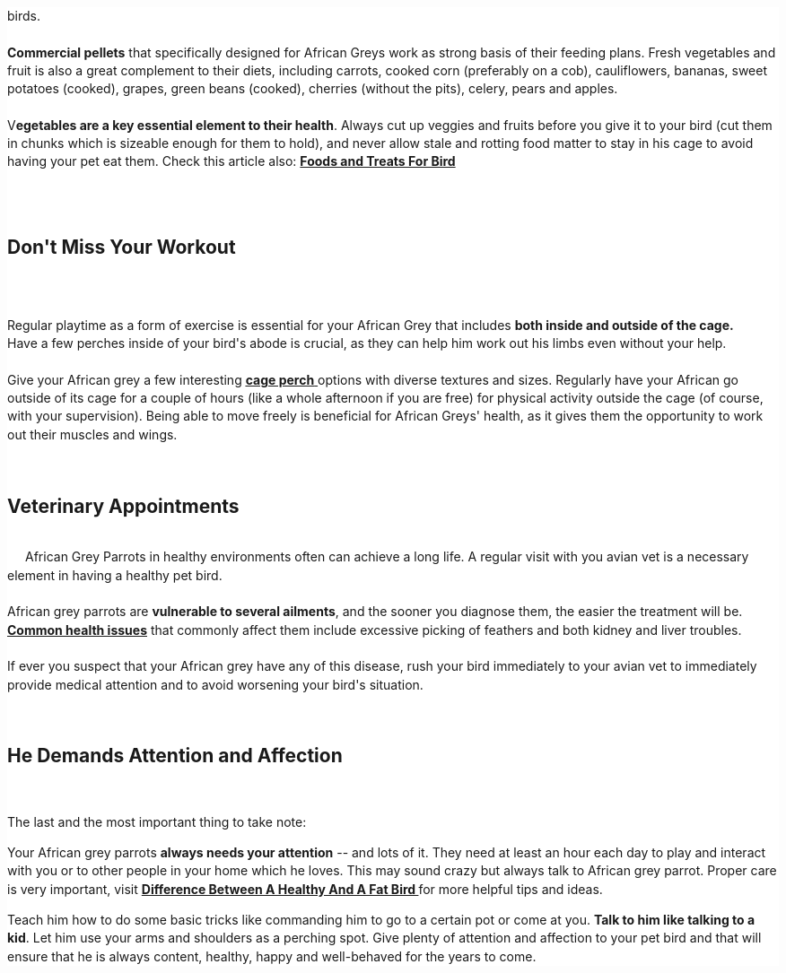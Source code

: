 birds.<br><br><strong>Commercial pellets</strong> that specifically designed for African Greys work as strong basis of their feeding plans. Fresh vegetables and fruit is also a great complement to their diets, including carrots, cooked corn (preferably on a cob), cauliflowers, bananas, sweet potatoes (cooked), grapes, green beans (cooked), cherries (without the pits), celery, pears and apples.<br><br>V<strong>egetables are a key essential element to their health</strong>. Always cut up veggies and fruits before you give it to your bird (cut them in chunks which is sizeable enough for them to hold), and never allow stale and rotting food matter to stay in his cage to avoid having your pet eat them. Check this article also: <a href="https://aviariesdepot.com.au/blogs/news/foods-and-treats-for-bird" title="Foods and Treats For Bird "><strong>Foods and Treats For Bird <br><br><br></strong></a></p> <h2> <strong>Don't Miss Your Workout</strong><br><br> </h2> <p style="float: right;"><img alt="" src="/img/news/the-african-grey-parrot-7.jpg" style="float: right; margin: 10px;">Regular playtime as a form of exercise is essential for your African Grey that includes <strong>both inside and outside of the cage.</strong> Have a few perches inside of your bird's abode is crucial, as they can help him work out his limbs even without your help.<br><br>Give your African grey a few interesting <a href="https://aviariesdepot.com.au/blogs/news/picking-perches" title="picking perches"><strong><u>cage perch</u></strong> </a>options with diverse textures and sizes. Regularly have your African go outside of its cage for a couple of hours (like a whole afternoon if you are free) for physical activity outside the cage (of course, with your supervision). Being able to move freely is beneficial for African Greys' health, as it gives them the opportunity to work out their muscles and wings.<br><br><br></p> <h2><strong>Veterinary Appointments</strong></h2> <p style="float: left;"><img alt="" src="/img/news/the-african-grey-parrot-8.jpg" style="float: left; margin: 10px;">African Grey Parrots in healthy environments often can achieve a long life. A regular visit with you avian vet is a necessary element in having a healthy pet bird.<br><br>African grey parrots are <strong>vulnerable to several ailments</strong>, and the sooner you diagnose them, the easier the treatment will be. <a href="https://aviariesdepot.com.au/blogs/news/birds-being-you-know-birds%EF%BB%BF" title="bird health issues"><strong>Common health issues</strong></a> that commonly affect them include excessive picking of feathers and both kidney and liver troubles.<br><br>If ever you suspect that your African grey have any of this disease, rush your bird immediately to your avian vet to immediately provide medical attention and to avoid worsening your bird's situation.<br><br><br></p> <h2> <strong>He Demands Attention and Affection</strong><br><br> </h2> <p>The last and the most important thing to take note:</p> <p>Your African grey parrots <strong>always needs your attention</strong> -- and lots of it. They need at least an hour each day to play and interact with you or to other people in your home which he loves. This may sound crazy but always talk to African grey parrot. Proper care is very important, visit <a href="https://aviariesdepot.com.au/blogs/news/difference-between-a-healthy-and-a-fat-bird" title="Difference Between A Healthy And A Fat Bird "><strong>Difference Between A Healthy And A Fat Bird </strong></a>for more helpful tips and ideas.</p> <p>Teach him how to do some basic tricks like commanding him to go to a certain pot or come at you. <strong>Talk to him like talking to a kid</strong>. Let him use your arms and shoulders as a perching spot. Give plenty of attention and affection to your pet bird and that will ensure that he is always content, healthy, happy and well-behaved for the years to come.</p> <style type="text/css"></style><style type="text/css"></style>
